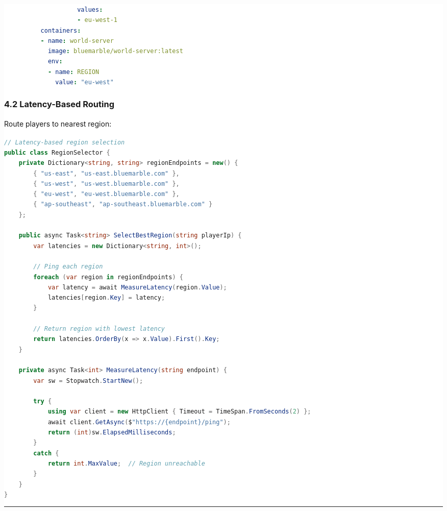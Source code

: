 ```yaml
                    values:
                    - eu-west-1
          containers:
          - name: world-server
            image: bluemarble/world-server:latest
            env:
            - name: REGION
              value: "eu-west"
```

### 4.2 Latency-Based Routing

Route players to nearest region:

```csharp
// Latency-based region selection
public class RegionSelector {
    private Dictionary<string, string> regionEndpoints = new() {
        { "us-east", "us-east.bluemarble.com" },
        { "us-west", "us-west.bluemarble.com" },
        { "eu-west", "eu-west.bluemarble.com" },
        { "ap-southeast", "ap-southeast.bluemarble.com" }
    };
    
    public async Task<string> SelectBestRegion(string playerIp) {
        var latencies = new Dictionary<string, int>();
        
        // Ping each region
        foreach (var region in regionEndpoints) {
            var latency = await MeasureLatency(region.Value);
            latencies[region.Key] = latency;
        }
        
        // Return region with lowest latency
        return latencies.OrderBy(x => x.Value).First().Key;
    }
    
    private async Task<int> MeasureLatency(string endpoint) {
        var sw = Stopwatch.StartNew();
        
        try {
            using var client = new HttpClient { Timeout = TimeSpan.FromSeconds(2) };
            await client.GetAsync($"https://{endpoint}/ping");
            return (int)sw.ElapsedMilliseconds;
        }
        catch {
            return int.MaxValue;  // Region unreachable
        }
    }
}
```

---